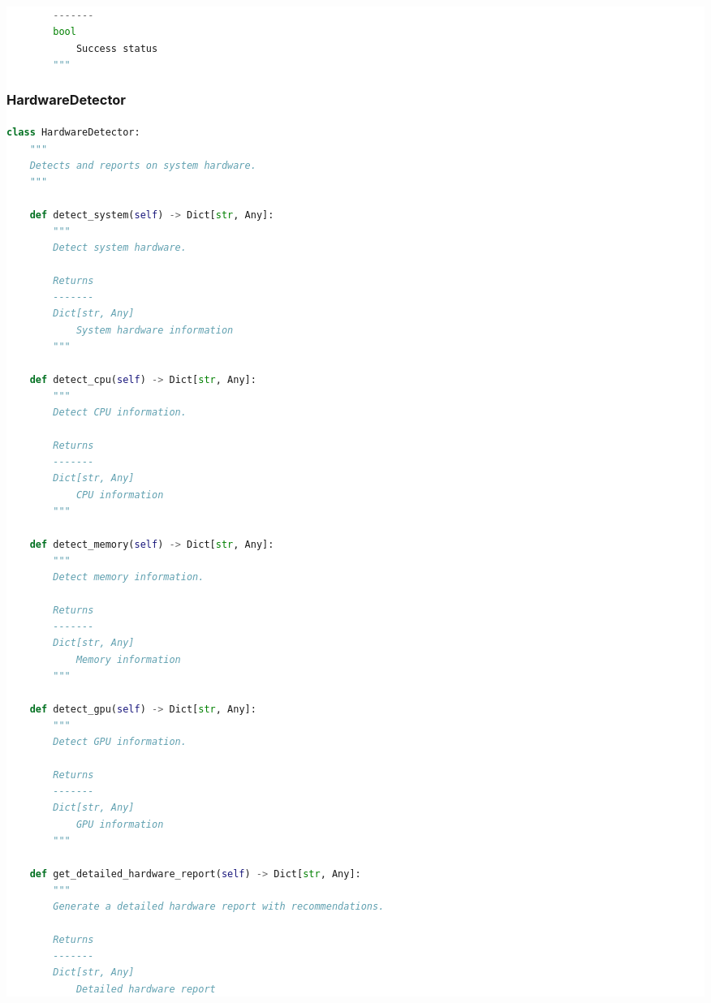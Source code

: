 ```python
        -------
        bool
            Success status
        """

```

### HardwareDetector

```python
class HardwareDetector:
    """
    Detects and reports on system hardware.
    """
    
    def detect_system(self) -> Dict[str, Any]:
        """
        Detect system hardware.
        
        Returns
        -------
        Dict[str, Any]
            System hardware information
        """
        
    def detect_cpu(self) -> Dict[str, Any]:
        """
        Detect CPU information.
        
        Returns
        -------
        Dict[str, Any]
            CPU information
        """
        
    def detect_memory(self) -> Dict[str, Any]:
        """
        Detect memory information.
        
        Returns
        -------
        Dict[str, Any]
            Memory information
        """
        
    def detect_gpu(self) -> Dict[str, Any]:
        """
        Detect GPU information.
        
        Returns
        -------
        Dict[str, Any]
            GPU information
        """
        
    def get_detailed_hardware_report(self) -> Dict[str, Any]:
        """
        Generate a detailed hardware report with recommendations.
        
        Returns
        -------
        Dict[str, Any]
            Detailed hardware report
```